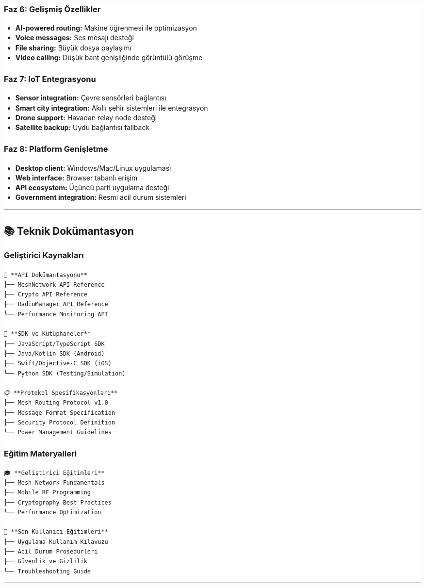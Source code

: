 ### Faz 6: Gelişmiş Özellikler
- **AI-powered routing:** Makine öğrenmesi ile optimizasyon
- **Voice messages:** Ses mesajı desteği
- **File sharing:** Büyük dosya paylaşımı
- **Video calling:** Düşük bant genişliğinde görüntülü görüşme

### Faz 7: IoT Entegrasyonu
- **Sensor integration:** Çevre sensörleri bağlantısı
- **Smart city integration:** Akıllı şehir sistemleri ile entegrasyon
- **Drone support:** Havadan relay node desteği
- **Satellite backup:** Uydu bağlantısı fallback

### Faz 8: Platform Genişletme
- **Desktop client:** Windows/Mac/Linux uygulaması
- **Web interface:** Browser tabanlı erişim
- **API ecosystem:** Üçüncü parti uygulama desteği
- **Government integration:** Resmi acil durum sistemleri

---

## 📚 Teknik Dokümantasyon

### Geliştirici Kaynakları
```markdown
📖 **API Dokümantasyonu**
├── MeshNetwork API Reference
├── Crypto API Reference
├── RadioManager API Reference
└── Performance Monitoring API

🔧 **SDK ve Kütüphaneler**
├── JavaScript/TypeScript SDK
├── Java/Kotlin SDK (Android)
├── Swift/Objective-C SDK (iOS)
└── Python SDK (Testing/Simulation)

📋 **Protokol Spesifikasyonları**
├── Mesh Routing Protocol v1.0
├── Message Format Specification
├── Security Protocol Definition
└── Power Management Guidelines
```

### Eğitim Materyalleri
```markdown
🎓 **Geliştirici Eğitimleri**
├── Mesh Network Fundamentals
├── Mobile RF Programming
├── Cryptography Best Practices
└── Performance Optimization

👥 **Son Kullanıcı Eğitimleri**
├── Uygulama Kullanım Kılavuzu
├── Acil Durum Prosedürleri
├── Güvenlik ve Gizlilik
└── Troubleshooting Guide
```

---
